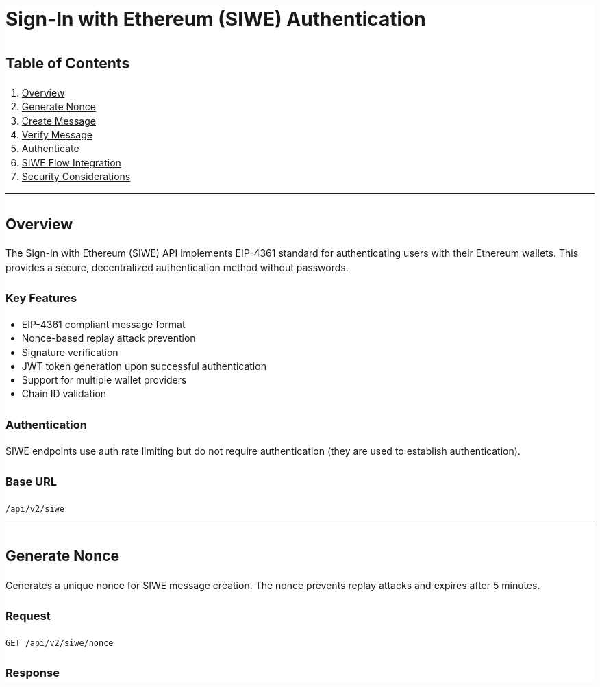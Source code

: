 # Sign-In with Ethereum (SIWE) Authentication

## Table of Contents
1. [Overview](#overview)
2. [Generate Nonce](#generate-nonce)
3. [Create Message](#create-message)
4. [Verify Message](#verify-message)
5. [Authenticate](#authenticate)
6. [SIWE Flow Integration](#siwe-flow-integration)
7. [Security Considerations](#security-considerations)

---

## Overview

The Sign-In with Ethereum (SIWE) API implements [EIP-4361](https://eips.ethereum.org/EIPS/eip-4361) standard for authenticating users with their Ethereum wallets. This provides a secure, decentralized authentication method without passwords.

### Key Features
- EIP-4361 compliant message format
- Nonce-based replay attack prevention
- Signature verification
- JWT token generation upon successful authentication
- Support for multiple wallet providers
- Chain ID validation

### Authentication
SIWE endpoints use auth rate limiting but do not require authentication (they are used to establish authentication).

### Base URL
```
/api/v2/siwe
```

---

## Generate Nonce

Generates a unique nonce for SIWE message creation. The nonce prevents replay attacks and expires after 5 minutes.

### Request
```
GET /api/v2/siwe/nonce
```

### Response
